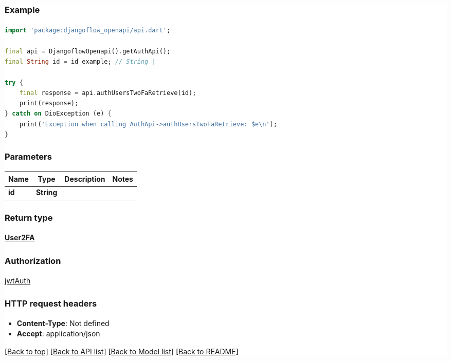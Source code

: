 ### Example
```dart
import 'package:djangoflow_openapi/api.dart';

final api = DjangoflowOpenapi().getAuthApi();
final String id = id_example; // String | 

try {
    final response = api.authUsersTwoFaRetrieve(id);
    print(response);
} catch on DioException (e) {
    print('Exception when calling AuthApi->authUsersTwoFaRetrieve: $e\n');
}
```

### Parameters

Name | Type | Description  | Notes
------------- | ------------- | ------------- | -------------
 **id** | **String**|  | 

### Return type

[**User2FA**](User2FA.md)

### Authorization

[jwtAuth](../README.md#jwtAuth)

### HTTP request headers

 - **Content-Type**: Not defined
 - **Accept**: application/json

[[Back to top]](#) [[Back to API list]](../README.md#documentation-for-api-endpoints) [[Back to Model list]](../README.md#documentation-for-models) [[Back to README]](../README.md)

